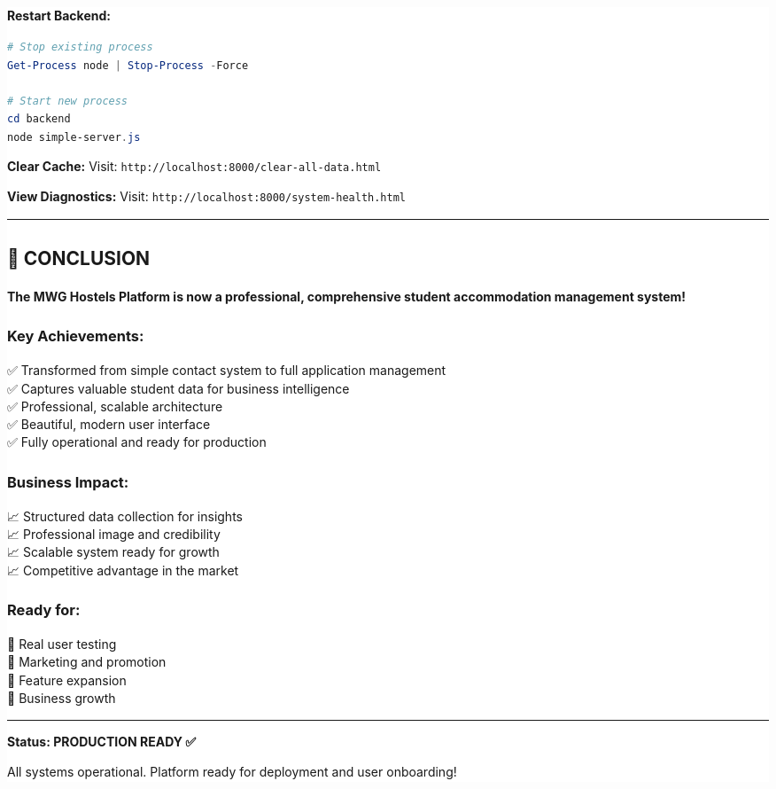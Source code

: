 **Restart Backend:**
```powershell
# Stop existing process
Get-Process node | Stop-Process -Force

# Start new process
cd backend
node simple-server.js
```

**Clear Cache:**
Visit: `http://localhost:8000/clear-all-data.html`

**View Diagnostics:**
Visit: `http://localhost:8000/system-health.html`

---

## 🎊 CONCLUSION

**The MWG Hostels Platform is now a professional, comprehensive student accommodation management system!**

### **Key Achievements:**
✅ Transformed from simple contact system to full application management  
✅ Captures valuable student data for business intelligence  
✅ Professional, scalable architecture  
✅ Beautiful, modern user interface  
✅ Fully operational and ready for production  

### **Business Impact:**
📈 Structured data collection for insights  
📈 Professional image and credibility  
📈 Scalable system ready for growth  
📈 Competitive advantage in the market  

### **Ready for:**
🚀 Real user testing  
🚀 Marketing and promotion  
🚀 Feature expansion  
🚀 Business growth  

---

**Status: PRODUCTION READY ✅**

All systems operational. Platform ready for deployment and user onboarding!

